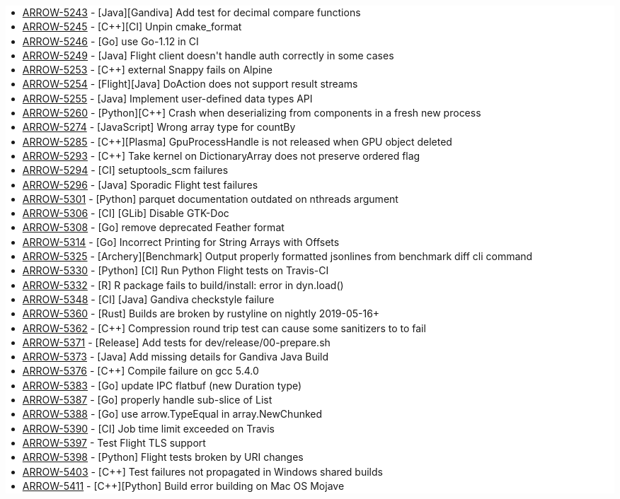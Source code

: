 * [ARROW-5243](https://issues.apache.org/jira/browse/ARROW-5243) - [Java][Gandiva] Add test for decimal compare functions
* [ARROW-5245](https://issues.apache.org/jira/browse/ARROW-5245) - [C++][CI] Unpin cmake\_format
* [ARROW-5246](https://issues.apache.org/jira/browse/ARROW-5246) - [Go] use Go-1.12 in CI
* [ARROW-5249](https://issues.apache.org/jira/browse/ARROW-5249) - [Java] Flight client doesn't handle auth correctly in some cases
* [ARROW-5253](https://issues.apache.org/jira/browse/ARROW-5253) - [C++] external Snappy fails on Alpine
* [ARROW-5254](https://issues.apache.org/jira/browse/ARROW-5254) - [Flight][Java] DoAction does not support result streams
* [ARROW-5255](https://issues.apache.org/jira/browse/ARROW-5255) - [Java] Implement user-defined data types API
* [ARROW-5260](https://issues.apache.org/jira/browse/ARROW-5260) - [Python][C++] Crash when deserializing from components in a fresh new process
* [ARROW-5274](https://issues.apache.org/jira/browse/ARROW-5274) - [JavaScript] Wrong array type for countBy
* [ARROW-5285](https://issues.apache.org/jira/browse/ARROW-5285) - [C++][Plasma] GpuProcessHandle is not released when GPU object deleted
* [ARROW-5293](https://issues.apache.org/jira/browse/ARROW-5293) - [C++] Take kernel on DictionaryArray does not preserve ordered flag
* [ARROW-5294](https://issues.apache.org/jira/browse/ARROW-5294) - [CI] setuptools\_scm failures
* [ARROW-5296](https://issues.apache.org/jira/browse/ARROW-5296) - [Java] Sporadic Flight test failures
* [ARROW-5301](https://issues.apache.org/jira/browse/ARROW-5301) - [Python] parquet documentation outdated on nthreads argument
* [ARROW-5306](https://issues.apache.org/jira/browse/ARROW-5306) - [CI] [GLib] Disable GTK-Doc
* [ARROW-5308](https://issues.apache.org/jira/browse/ARROW-5308) - [Go] remove deprecated Feather format
* [ARROW-5314](https://issues.apache.org/jira/browse/ARROW-5314) - [Go] Incorrect Printing for String Arrays with Offsets 
* [ARROW-5325](https://issues.apache.org/jira/browse/ARROW-5325) - [Archery][Benchmark] Output properly formatted jsonlines from benchmark diff cli command
* [ARROW-5330](https://issues.apache.org/jira/browse/ARROW-5330) - [Python] [CI] Run Python Flight tests on Travis-CI
* [ARROW-5332](https://issues.apache.org/jira/browse/ARROW-5332) - [R] R package fails to build/install: error in dyn.load()
* [ARROW-5348](https://issues.apache.org/jira/browse/ARROW-5348) - [CI] [Java] Gandiva checkstyle failure
* [ARROW-5360](https://issues.apache.org/jira/browse/ARROW-5360) - [Rust] Builds are broken by rustyline on nightly 2019-05-16+
* [ARROW-5362](https://issues.apache.org/jira/browse/ARROW-5362) - [C++] Compression round trip test can cause some sanitizers to to fail 
* [ARROW-5371](https://issues.apache.org/jira/browse/ARROW-5371) - [Release] Add tests for dev/release/00-prepare.sh
* [ARROW-5373](https://issues.apache.org/jira/browse/ARROW-5373) - [Java] Add missing details for Gandiva Java Build
* [ARROW-5376](https://issues.apache.org/jira/browse/ARROW-5376) - [C++] Compile failure on gcc 5.4.0
* [ARROW-5383](https://issues.apache.org/jira/browse/ARROW-5383) - [Go] update IPC flatbuf (new Duration type)
* [ARROW-5387](https://issues.apache.org/jira/browse/ARROW-5387) - [Go] properly handle sub-slice of List
* [ARROW-5388](https://issues.apache.org/jira/browse/ARROW-5388) - [Go] use arrow.TypeEqual in array.NewChunked
* [ARROW-5390](https://issues.apache.org/jira/browse/ARROW-5390) - [CI] Job time limit exceeded on Travis
* [ARROW-5397](https://issues.apache.org/jira/browse/ARROW-5397) - Test Flight TLS support 
* [ARROW-5398](https://issues.apache.org/jira/browse/ARROW-5398) - [Python] Flight tests broken by URI changes
* [ARROW-5403](https://issues.apache.org/jira/browse/ARROW-5403) - [C++] Test failures not propagated in Windows shared builds
* [ARROW-5411](https://issues.apache.org/jira/browse/ARROW-5411) - [C++][Python] Build error building on Mac OS Mojave

[1]: https://www.apache.org/dyn/closer.cgi/arrow/arrow-0.14.0/
[2]: https://bintray.com/apache/arrow/centos/0.14.0/
[3]: https://bintray.com/apache/arrow/debian/0.14.0/
[4]: https://bintray.com/apache/arrow/python/0.14.0/
[5]: https://bintray.com/apache/arrow/ubuntu/0.14.0/
[6]: https://github.com/apache/arrow/releases/tag/apache-arrow-0.14.0